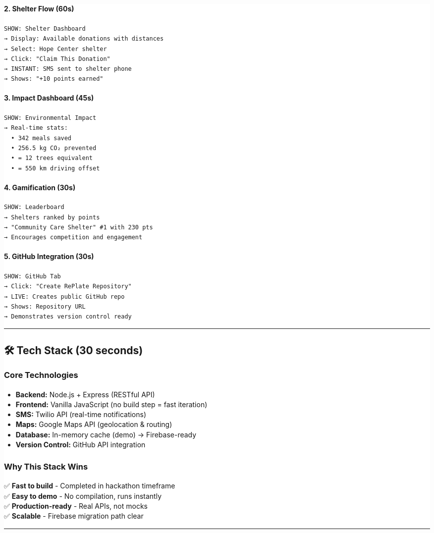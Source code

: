 #### 2. Shelter Flow (60s)
```
SHOW: Shelter Dashboard
→ Display: Available donations with distances
→ Select: Hope Center shelter
→ Click: "Claim This Donation"
→ INSTANT: SMS sent to shelter phone
→ Shows: "+10 points earned"
```

#### 3. Impact Dashboard (45s)
```
SHOW: Environmental Impact
→ Real-time stats:
  • 342 meals saved
  • 256.5 kg CO₂ prevented
  • = 12 trees equivalent
  • = 550 km driving offset
```

#### 4. Gamification (30s)
```
SHOW: Leaderboard
→ Shelters ranked by points
→ "Community Care Shelter" #1 with 230 pts
→ Encourages competition and engagement
```

#### 5. GitHub Integration (30s)
```
SHOW: GitHub Tab
→ Click: "Create RePlate Repository"
→ LIVE: Creates public GitHub repo
→ Shows: Repository URL
→ Demonstrates version control ready
```

---

## 🛠️ Tech Stack (30 seconds)

### Core Technologies
- **Backend:** Node.js + Express (RESTful API)
- **Frontend:** Vanilla JavaScript (no build step = fast iteration)
- **SMS:** Twilio API (real-time notifications)
- **Maps:** Google Maps API (geolocation & routing)
- **Database:** In-memory cache (demo) → Firebase-ready
- **Version Control:** GitHub API integration

### Why This Stack Wins
✅ **Fast to build** - Completed in hackathon timeframe  
✅ **Easy to demo** - No compilation, runs instantly  
✅ **Production-ready** - Real APIs, not mocks  
✅ **Scalable** - Firebase migration path clear  

---